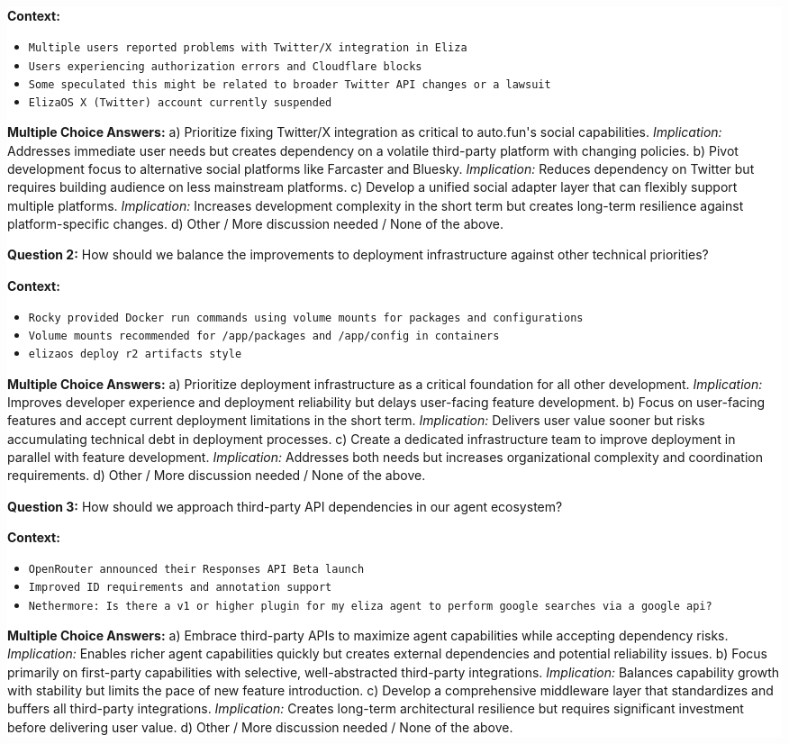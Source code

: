   **Context:**
  - `Multiple users reported problems with Twitter/X integration in Eliza`
  - `Users experiencing authorization errors and Cloudflare blocks`
  - `Some speculated this might be related to broader Twitter API changes or a lawsuit`
  - `ElizaOS X (Twitter) account currently suspended`

  **Multiple Choice Answers:**
    a) Prioritize fixing Twitter/X integration as critical to auto.fun's social capabilities.
        *Implication:* Addresses immediate user needs but creates dependency on a volatile third-party platform with changing policies.
    b) Pivot development focus to alternative social platforms like Farcaster and Bluesky.
        *Implication:* Reduces dependency on Twitter but requires building audience on less mainstream platforms.
    c) Develop a unified social adapter layer that can flexibly support multiple platforms.
        *Implication:* Increases development complexity in the short term but creates long-term resilience against platform-specific changes.
    d) Other / More discussion needed / None of the above.

**Question 2:** How should we balance the improvements to deployment infrastructure against other technical priorities?

  **Context:**
  - `Rocky provided Docker run commands using volume mounts for packages and configurations`
  - `Volume mounts recommended for /app/packages and /app/config in containers`
  - `elizaos deploy r2 artifacts style`

  **Multiple Choice Answers:**
    a) Prioritize deployment infrastructure as a critical foundation for all other development.
        *Implication:* Improves developer experience and deployment reliability but delays user-facing feature development.
    b) Focus on user-facing features and accept current deployment limitations in the short term.
        *Implication:* Delivers user value sooner but risks accumulating technical debt in deployment processes.
    c) Create a dedicated infrastructure team to improve deployment in parallel with feature development.
        *Implication:* Addresses both needs but increases organizational complexity and coordination requirements.
    d) Other / More discussion needed / None of the above.

**Question 3:** How should we approach third-party API dependencies in our agent ecosystem?

  **Context:**
  - `OpenRouter announced their Responses API Beta launch`
  - `Improved ID requirements and annotation support`
  - `Nethermore: Is there a v1 or higher plugin for my eliza agent to perform google searches via a google api?`

  **Multiple Choice Answers:**
    a) Embrace third-party APIs to maximize agent capabilities while accepting dependency risks.
        *Implication:* Enables richer agent capabilities quickly but creates external dependencies and potential reliability issues.
    b) Focus primarily on first-party capabilities with selective, well-abstracted third-party integrations.
        *Implication:* Balances capability growth with stability but limits the pace of new feature introduction.
    c) Develop a comprehensive middleware layer that standardizes and buffers all third-party integrations.
        *Implication:* Creates long-term architectural resilience but requires significant investment before delivering user value.
    d) Other / More discussion needed / None of the above.